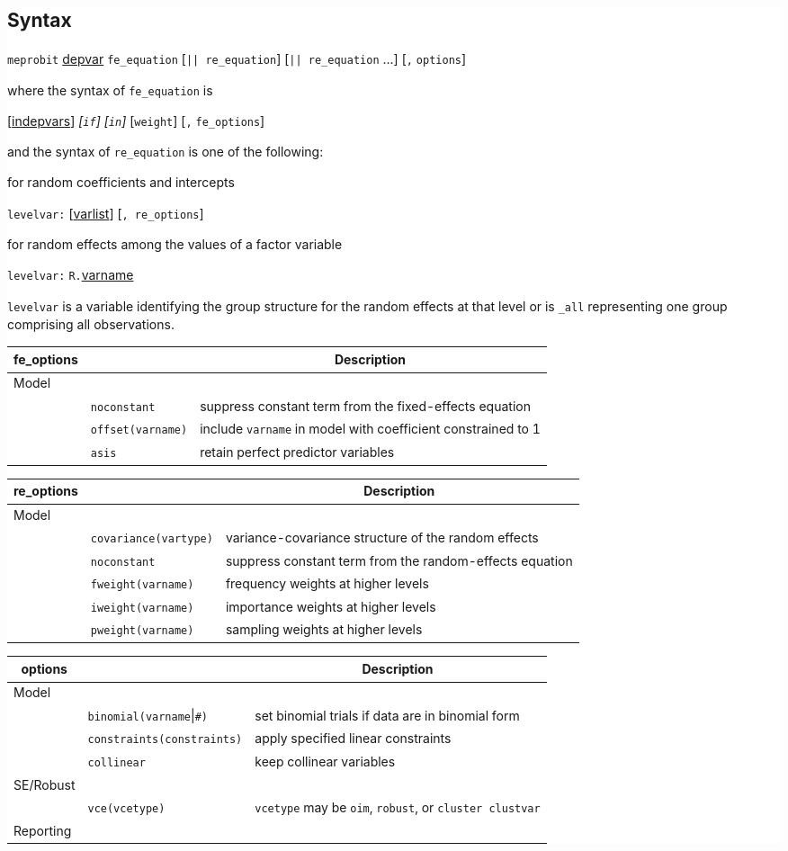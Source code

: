 ## Syntax

`meprobit`
[depvar](http://www.stata.com/help.cgi?depvar)
`fe_equation` \[`|| re_equation`\] \[`|| re_equation` ...\] \[`,`
`options`\]

where the syntax of `fe_equation` is

\[[indepvars](http://www.stata.com/help.cgi?indepvars)\]
_\[`if`\] \[`in`\]_ \[`weight`\] \[`,`
`fe_options`\]

and the syntax of `re_equation` is one of the following:

for random coefficients and intercepts

`levelvar:`
\[[varlist](http://www.stata.com/help.cgi?varlist)\]
\[`, re_options`\]

for random effects among the values of a factor variable

`levelvar:`
`R.`[varname](http://www.stata.com/help.cgi?varname)

`levelvar` is a variable identifying the group structure for the random
effects at that level or is `_all` representing one group comprising all
observations.

| fe\_options |                   | Description                                                  |
|-------------|-------------------|--------------------------------------------------------------|
| Model       |                   |                                                              |
|             | `noconstant`      | suppress constant term from the fixed-effects equation       |
|             | `offset(varname)` | include `varname` in model with coefficient constrained to 1 |
|             | `asis`            | retain perfect predictor variables                           |

| re\_options |                       | Description                                             |
|-------------|-----------------------|---------------------------------------------------------|
| Model       |                       |                                                         |
|             | `covariance(vartype)` | variance-covariance structure of the random effects     |
|             | `noconstant`          | suppress constant term from the random-effects equation |
|             | `fweight(varname)`    | frequency weights at higher levels                      |
|             | `iweight(varname)`    | importance weights at higher levels                     |
|             | `pweight(varname)`    | sampling weights at higher levels                       |

| options      |                                    | Description                                                                                                                                      |
|--------------|------------------------------------|--------------------------------------------------------------------------------------------------------------------------------------------------|
| Model        |                                    |                                                                                                                                                  |
|              | `binomial(varname`\|`#)`     | set binomial trials if data are in binomial form                                                                                                 |
|              | `constraints(constraints)`     | apply specified linear constraints                                                                                                               |
|              | `collinear`                        | keep collinear variables                                                                                                                         |
| SE/Robust    |                                    |                                                                                                                                                  |
|              | `vce(vcetype)`                     | `vcetype` may be `oim`, `robust`, or `cluster clustvar`                                                                                        |
| Reporting    |                                    |                                                                                                                                                  |